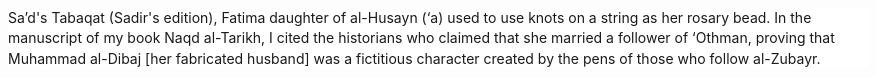 Sa’d's Tabaqat (Sadir's edition), Fatima daughter of al-Husayn (‘a) used
to use knots on a string as her rosary bead. In the manuscript of my
book Naqd al-Tarikh, I cited the historians who claimed that she married
a follower of ‘Othman, proving that Muhammad al-Dibaj [her fabricated
husband] was a fictitious character created by the pens of those who
follow al-Zubayr.

[^9]: In several places of this book have we pointed out the fact that
Umm Kulthum is the wise lady Zainab, and the following statements are
excerpted from her speech quoted above. We are repeating it only
following in the tradition of other narrators of this epic.

[^10]: All these speeches are mentioned by Ibn Tawus in his book
Al-Luhuf and by Ibn Nama in his book Muthir al-Ahzan.

[^11]: These verses were composed by al-Hajj Muhammad Riďa al-Azri and
published on p. 445 (Najaf: Al-Adab Press) of Riyad al-Madh wa
al-Ratha’.




[^1]: Muhammad Jawad Shubbar, Al-Dam’ah al-Sakibah, p. 364.
[^2]: Ibn Nama, Muthir al-Ahzan, p. 84. Ibn Tawus, Al-Luhuf, p. 81.
[^3]: Sayyid Kaďim al-Rashti al-Ha’iri, Asrar al-Shohada, p. 477. Radiyy
[^4]: Excerpted from a poem in praise of al-Husayn (‘a) by Shaikh Hassun
[^5]: This speech is compiled from the writings of Shaikh al-Tusi in his
[^6]: al-Tabarsi, Al-Ihtijaj, p. 166 (Najaf's edition).
[^7]: Excerpted from a poem by the ‘Allama Mirza Muhammad ‘Ali
[^8]: Fatima daughter of al-Husayn (‘a), was a great personality. She
